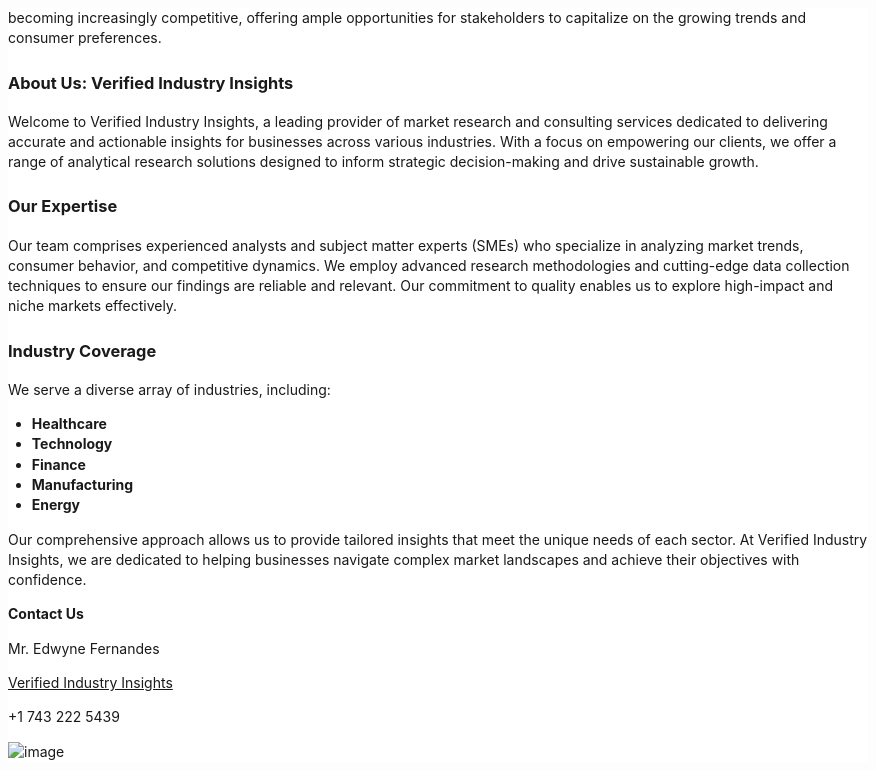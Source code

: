 becoming increasingly competitive, offering ample opportunities for stakeholders to capitalize on the growing trends and consumer preferences.</p><h3>About Us: Verified Industry Insights</h3><p>Welcome to Verified Industry Insights, a leading provider of market research and consulting services dedicated to delivering accurate and actionable insights for businesses across various industries. With a focus on empowering our clients, we offer a range of analytical research solutions designed to inform strategic decision-making and drive sustainable growth.</p><h3>Our Expertise</h3><p>Our team comprises experienced analysts and subject matter experts (SMEs) who specialize in analyzing market trends, consumer behavior, and competitive dynamics. We employ advanced research methodologies and cutting-edge data collection techniques to ensure our findings are reliable and relevant. Our commitment to quality enables us to explore high-impact and niche markets effectively.</p><h3>Industry Coverage</h3><p>We serve a diverse array of industries, including:</p><ul><li><strong>Healthcare</strong></li><li><strong>Technology</strong></li><li><strong>Finance</strong></li><li><strong>Manufacturing</strong></li><li><strong>Energy</strong></li></ul><p>Our comprehensive approach allows us to provide tailored insights that meet the unique needs of each sector. At Verified Industry Insights, we are dedicated to helping businesses navigate complex market landscapes and achieve their objectives with confidence.</p><p><strong>Contact Us</strong></p><p>Mr. Edwyne Fernandes</p><p><a href="https://www.verifiedindustryinsights.com/">Verified Industry Insights</a></p><p>+1 743 222 5439</p>
![image](https://github.com/user-attachments/assets/7065e3b8-06bd-42dc-831f-07e81b889054)
